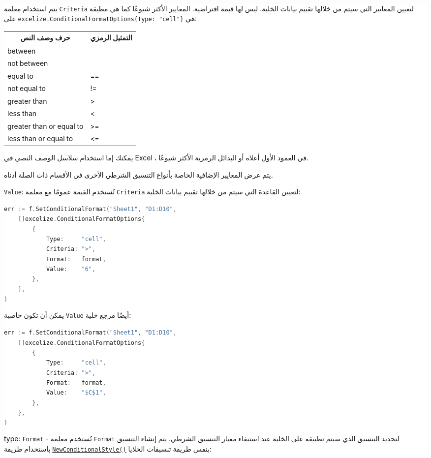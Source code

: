</table>

يتم استخدام معلمة `Criteria` لتعيين المعايير التي سيتم من خلالها تقييم بيانات الخلية. ليس لها قيمة افتراضية. المعايير الأكثر شيوعًا كما هي مطبقة على `excelize.ConditionalFormatOptions{Type: "cell"}` هي:

حرف وصف النص|التمثيل الرمزي
---|---
between|
not between|
equal to|==
not equal to|!=
greater than|>
less than|<
greater than or equal to|>=
less than or equal to|<=

يمكنك إما استخدام سلاسل الوصف النصي في Excel ، في العمود الأول أعلاه أو البدائل الرمزية الأكثر شيوعًا.

يتم عرض المعايير الإضافية الخاصة بأنواع التنسيق الشرطي الأخرى في الأقسام ذات الصلة أدناه.

`Value`: تُستخدم القيمة عمومًا مع معلمة `Criteria` لتعيين القاعدة التي سيتم من خلالها تقييم بيانات الخلية:

```go
err := f.SetConditionalFormat("Sheet1", "D1:D10",
    []excelize.ConditionalFormatOptions{
        {
            Type:     "cell",
            Criteria: ">",
            Format:   format,
            Value:    "6",
        },
    },
)
```

يمكن أن تكون خاصية `Value` أيضًا مرجع خلية:

```go
err := f.SetConditionalFormat("Sheet1", "D1:D10",
    []excelize.ConditionalFormatOptions{
        {
            Type:     "cell",
            Criteria: ">",
            Format:   format,
            Value:    "$C$1",
        },
    },
)
```

type: `Format` - تُستخدم معلمة `Format` لتحديد التنسيق الذي سيتم تطبيقه على الخلية عند استيفاء معيار التنسيق الشرطي. يتم إنشاء التنسيق باستخدام طريقة [`NewConditionalStyle()`](utils.md#NewConditionalStyle) بنفس طريقة تنسيقات الخلايا:
